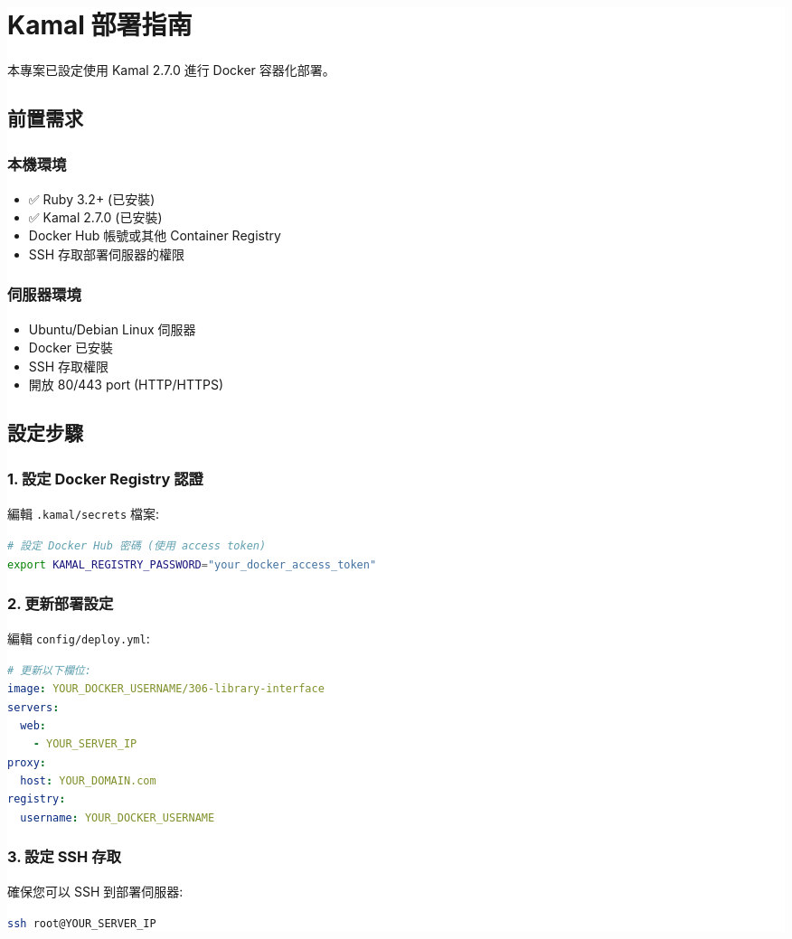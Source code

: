 # Kamal 部署指南

本專案已設定使用 Kamal 2.7.0 進行 Docker 容器化部署。

## 前置需求

### 本機環境
- ✅ Ruby 3.2+ (已安裝)
- ✅ Kamal 2.7.0 (已安裝)
- Docker Hub 帳號或其他 Container Registry
- SSH 存取部署伺服器的權限

### 伺服器環境
- Ubuntu/Debian Linux 伺服器
- Docker 已安裝
- SSH 存取權限
- 開放 80/443 port (HTTP/HTTPS)

## 設定步驟

### 1. 設定 Docker Registry 認證

編輯 `.kamal/secrets` 檔案:

```bash
# 設定 Docker Hub 密碼 (使用 access token)
export KAMAL_REGISTRY_PASSWORD="your_docker_access_token"
```

### 2. 更新部署設定

編輯 `config/deploy.yml`:

```yaml
# 更新以下欄位:
image: YOUR_DOCKER_USERNAME/306-library-interface
servers:
  web:
    - YOUR_SERVER_IP
proxy:
  host: YOUR_DOMAIN.com
registry:
  username: YOUR_DOCKER_USERNAME
```

### 3. 設定 SSH 存取

確保您可以 SSH 到部署伺服器:

```bash
ssh root@YOUR_SERVER_IP
```
